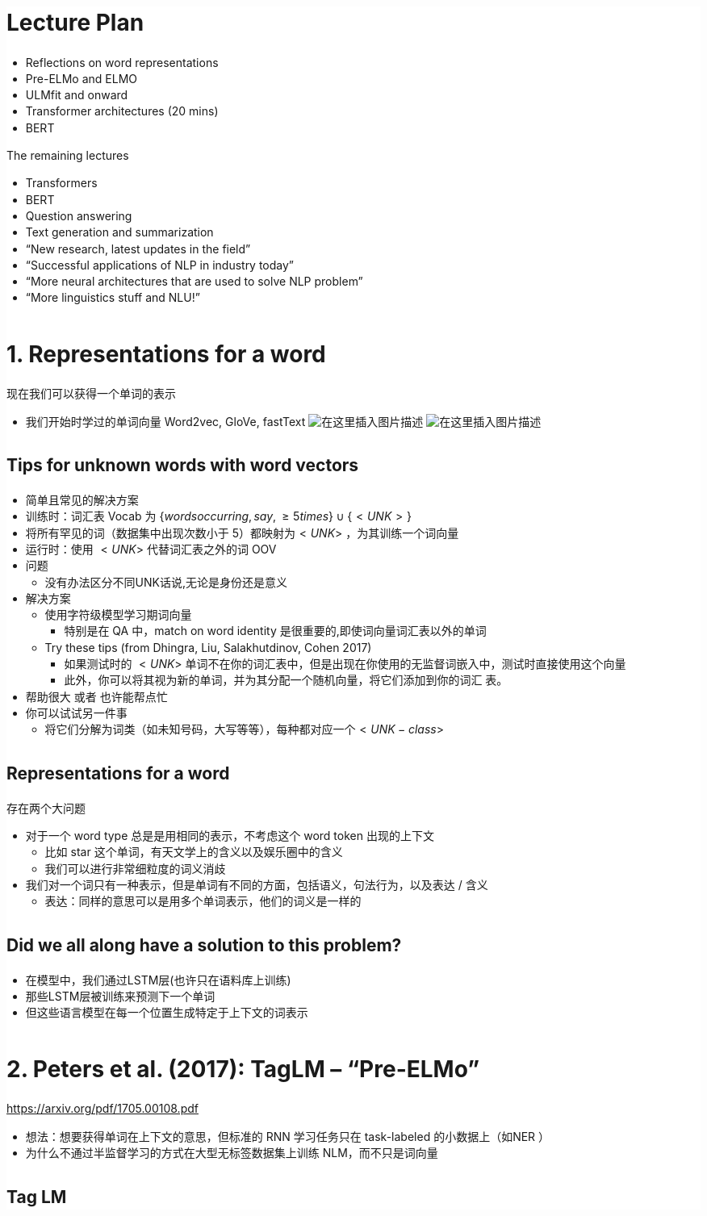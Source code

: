 ﻿# Lecture Plan
- Reflections on word representations
- Pre-ELMo and ELMO
- ULMfit and onward
- Transformer architectures (20 mins)
- BERT

The remaining lectures
- Transformers
- BERT
- Question answering
- Text generation and summarization
- “New research, latest updates in the field”
- “Successful applications of NLP in industry today”
- “More neural architectures that are used to solve NLP problem”
- “More linguistics stuff and NLU!”

# 1. Representations for a word
现在我们可以获得⼀个单词的表示
- 我们开始时学过的单词向量 Word2vec, GloVe, fastText
![在这里插入图片描述](https://img-blog.csdnimg.cn/20210213082536482.png?x-oss-process=image/watermark,type_ZmFuZ3poZW5naGVpdGk,shadow_10,text_aHR0cHM6Ly9ibG9nLmNzZG4ubmV0L3dlaXhpbl80NDg1NzY4OA==,size_16,color_FFFFFF,t_70#pic_center)
![在这里插入图片描述](https://img-blog.csdnimg.cn/20210213082544138.png?x-oss-process=image/watermark,type_ZmFuZ3poZW5naGVpdGk,shadow_10,text_aHR0cHM6Ly9ibG9nLmNzZG4ubmV0L3dlaXhpbl80NDg1NzY4OA==,size_16,color_FFFFFF,t_70#pic_center)

## Tips for unknown words with word vectors
- 简单且常⻅的解决⽅案
- 训练时：词汇表 Vocab 为 $\{words occurring,say,\geq 5 times\} \cup \{<UNK>\}$
- 将所有罕⻅的词（数据集中出现次数⼩于 5）都映射为$<UNK>$ ，为其训练⼀个词向量
- 运⾏时：使⽤ $<UNK>$ 代替词汇表之外的词 OOV
- 问题
  - 没有办法区分不同UNK话说,⽆论是身份还是意义
- 解决⽅案
  - 使⽤字符级模型学习期词向量
    - 特别是在 QA 中，match on word identity 是很重要的,即使词向量词汇表以外的单词
  - Try these tips (from Dhingra, Liu, Salakhutdinov, Cohen 2017)
    - 如果测试时的 $<UNK>$ 单词不在你的词汇表中，但是出现在你使⽤的⽆监督词嵌⼊中，测试时直接使⽤这个向量
    - 此外，你可以将其视为新的单词，并为其分配⼀个随机向量，将它们添加到你的词汇
表。
- 帮助很⼤ 或者 也许能帮点忙
- 你可以试试另⼀件事
  - 将它们分解为词类（如未知号码，⼤写等等），每种都对应⼀个$<UNK-class>$ 
## Representations for a word
存在两个⼤问题
- 对于⼀个 word type 总是是⽤相同的表示，不考虑这个 word token 出现的上下⽂
  - ⽐如 star 这个单词，有天⽂学上的含义以及娱乐圈中的含义
  - 我们可以进⾏⾮常细粒度的词义消歧
- 我们对⼀个词只有⼀种表示，但是单词有不同的⽅⾯，包括语义，句法⾏为，以及表达 / 含义
  - 表达：同样的意思可以是⽤多个单词表示，他们的词义是⼀样的
## Did we all along have a solution to this problem?
- 在模型中，我们通过LSTM层(也许只在语料库上训练)
- 那些LSTM层被训练来预测下⼀个单词
- 但这些语⾔模型在每⼀个位置⽣成特定于上下⽂的词表示
# 2. Peters et al. (2017): TagLM – “Pre-ELMo”
https://arxiv.org/pdf/1705.00108.pdf
- 想法：想要获得单词在上下⽂的意思，但标准的 RNN 学习任务只在 task-labeled 的⼩数据上（如NER ）
- 为什么不通过半监督学习的⽅式在⼤型⽆标签数据集上训练 NLM，⽽不只是词向量
## Tag LM
